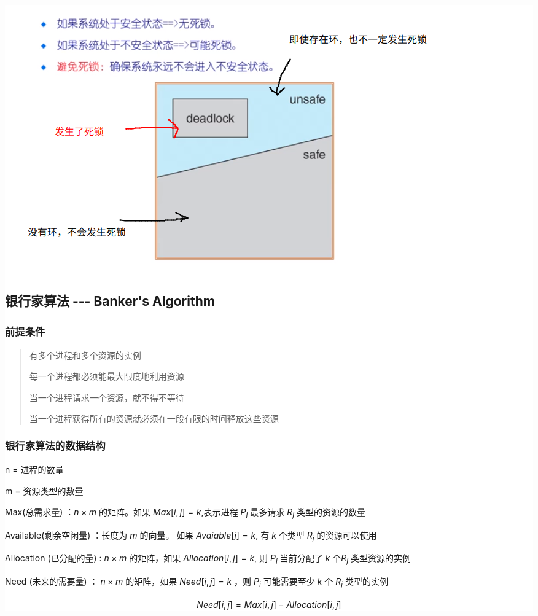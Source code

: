![](./img/11_1_4.png)

## 银行家算法 --- Banker's Algorithm

### 前提条件

> 有多个进程和多个资源的实例
>
> 每一个进程都必须能最大限度地利用资源
>
> 当一个进程请求一个资源，就不得不等待
>
> 当一个进程获得所有的资源就必须在一段有限的时间释放这些资源

### 银行家算法的数据结构

n = 进程的数量

m = 资源类型的数量

Max(总需求量) ：$n \times m$ 的矩阵。如果 $Max[i,j] = k$,表示进程 $P_i$ 最多请求 $R_j$ 类型的资源的数量

Available(剩余空闲量)  ：长度为 $m$ 的向量。 如果 $Avaiable[j] = k$, 有 $k$ 个类型 $R_j$ 的资源可以使用

Allocation (已分配的量) : $n \times m$ 的矩阵，如果 $Allocation[i,j] = k$, 则 $P_i$ 当前分配了 $k$ 个$R_j$ 类型资源的实例

Need (未来的需要量) ： $n \times m$ 的矩阵，如果 $Need[i,j] = k$ ，则 $P_i$ 可能需要至少 $k$ 个 $R_j$ 类型的实例


$$
Need[i,j]  = Max[i,j] - Allocation[i,j]
$$
